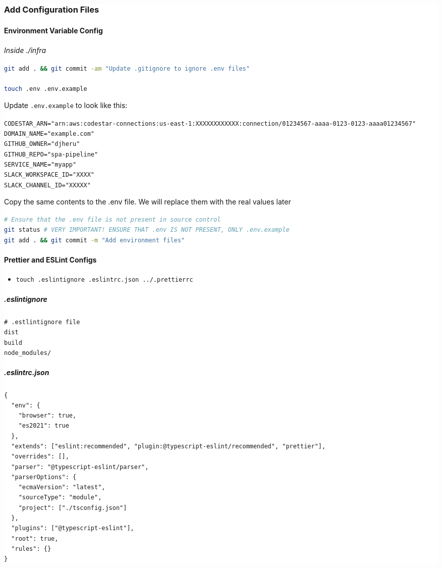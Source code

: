 ### Add Configuration Files

#### Environment Variable Config

_Inside ./infra_

```sh
git add . && git commit -am "Update .gitignore to ignore .env files"

touch .env .env.example
```

Update `.env.example` to look like this:

```
CODESTAR_ARN="arn:aws:codestar-connections:us-east-1:XXXXXXXXXXXX:connection/01234567-aaaa-0123-0123-aaaa01234567"
DOMAIN_NAME="example.com"
GITHUB_OWNER="djheru"
GITHUB_REPO="spa-pipeline"
SERVICE_NAME="myapp"
SLACK_WORKSPACE_ID="XXXX"
SLACK_CHANNEL_ID="XXXXX"
```

Copy the same contents to the .env file. We will replace them with the real values later

```sh
# Ensure that the .env file is not present in source control
git status # VERY IMPORTANT! ENSURE THAT .env IS NOT PRESENT, ONLY .env.example
git add . && git commit -m "Add environment files"
```

#### Prettier and ESLint Configs

- `touch .eslintignore .eslintrc.json ../.prettierrc`

##### .eslintignore

```
# .estlintignore file
dist
build
node_modules/
```

##### .eslintrc.json

```
{
  "env": {
    "browser": true,
    "es2021": true
  },
  "extends": ["eslint:recommended", "plugin:@typescript-eslint/recommended", "prettier"],
  "overrides": [],
  "parser": "@typescript-eslint/parser",
  "parserOptions": {
    "ecmaVersion": "latest",
    "sourceType": "module",
    "project": ["./tsconfig.json"]
  },
  "plugins": ["@typescript-eslint"],
  "root": true,
  "rules": {}
}
```
